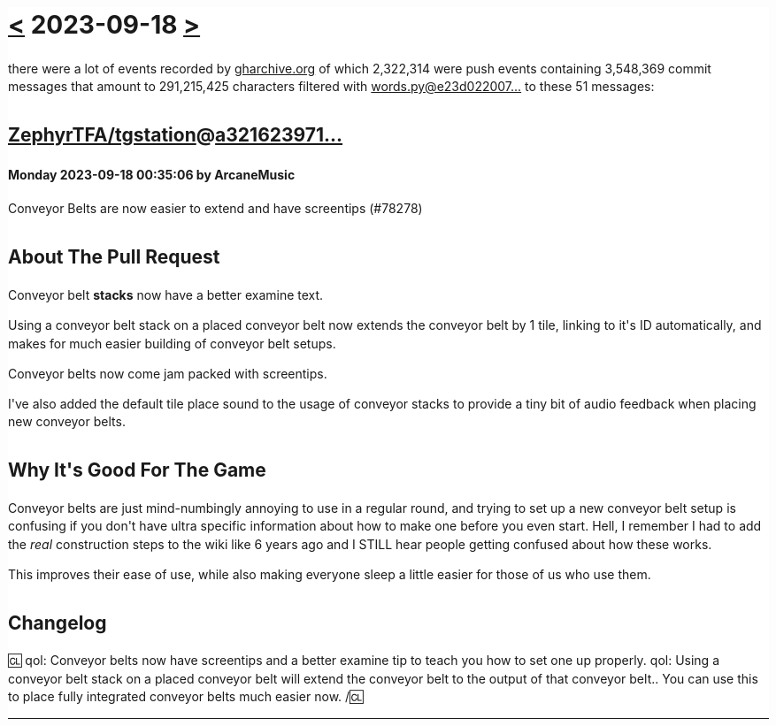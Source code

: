 # [<](2023-09-17.md) 2023-09-18 [>](2023-09-19.md)

there were a lot of events recorded by [gharchive.org](https://www.gharchive.org/) of which 2,322,314 were push events containing 3,548,369 commit messages that amount to 291,215,425 characters filtered with [words.py@e23d022007...](https://github.com/defgsus/good-github/blob/e23d022007992279f9bcb3a9fd40126629d787e2/src/words.py) to these 51 messages:


## [ZephyrTFA/tgstation](https://github.com/ZephyrTFA/tgstation)@[a321623971...](https://github.com/ZephyrTFA/tgstation/commit/a321623971250cc9e0abee5377cffef2de784b4e)
#### Monday 2023-09-18 00:35:06 by ArcaneMusic

Conveyor Belts are now easier to extend and have screentips (#78278)

## About The Pull Request

Conveyor belt **stacks** now have a better examine text.

Using a conveyor belt stack on a placed conveyor belt now extends the
conveyor belt by 1 tile, linking to it's ID automatically, and makes for
much easier building of conveyor belt setups.

Conveyor belts now come jam packed with screentips.

I've also added the default tile place sound to the usage of conveyor
stacks to provide a tiny bit of audio feedback when placing new conveyor
belts.

## Why It's Good For The Game

Conveyor belts are just mind-numbingly annoying to use in a regular
round, and trying to set up a new conveyor belt setup is confusing if
you don't have ultra specific information about how to make one before
you even start. Hell, I remember I had to add the *real* construction
steps to the wiki like 6 years ago and I STILL hear people getting
confused about how these works.

This improves their ease of use, while also making everyone sleep a
little easier for those of us who use them.

## Changelog

:cl:
qol: Conveyor belts now have screentips and a better examine tip to
teach you how to set one up properly.
qol: Using a conveyor belt stack on a placed conveyor belt will extend
the conveyor belt to the output of that conveyor belt.. You can use this
to place fully integrated conveyor belts much easier now.
/:cl:

---